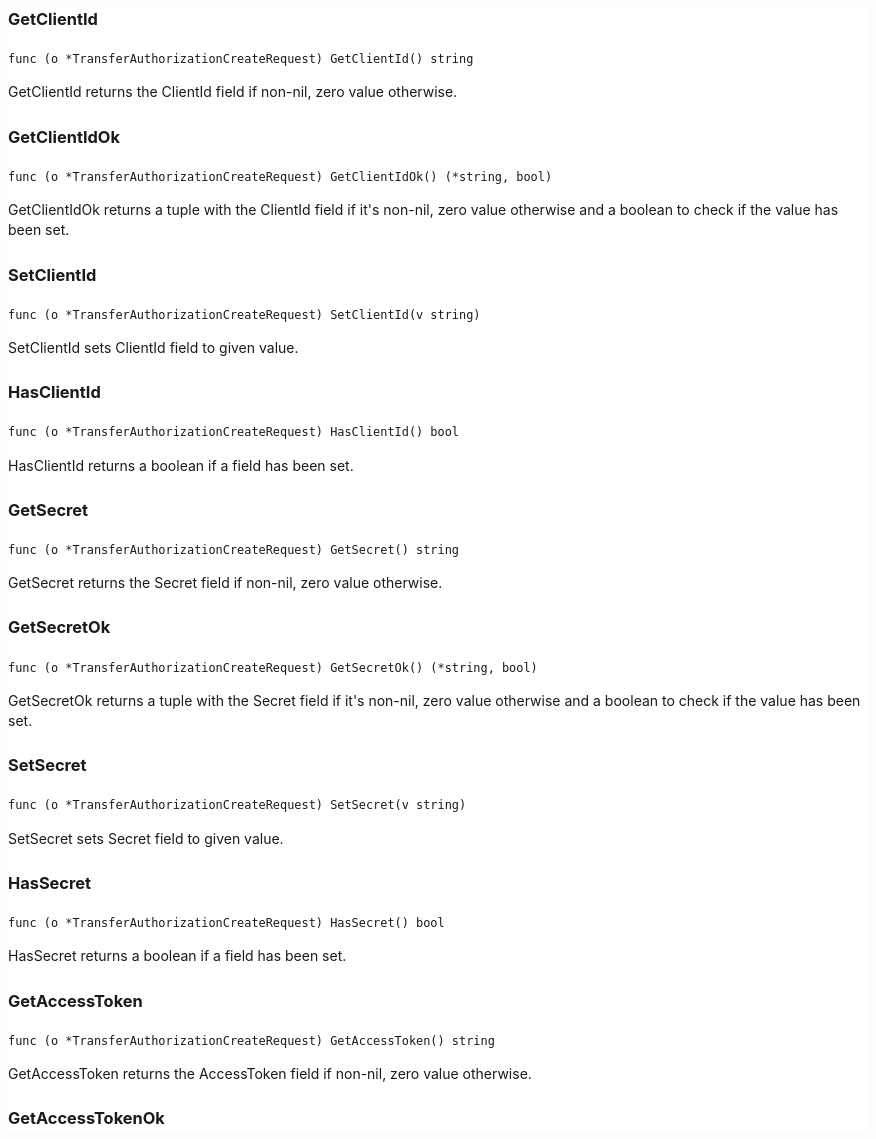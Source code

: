 ### GetClientId

`func (o *TransferAuthorizationCreateRequest) GetClientId() string`

GetClientId returns the ClientId field if non-nil, zero value otherwise.

### GetClientIdOk

`func (o *TransferAuthorizationCreateRequest) GetClientIdOk() (*string, bool)`

GetClientIdOk returns a tuple with the ClientId field if it's non-nil, zero value otherwise
and a boolean to check if the value has been set.

### SetClientId

`func (o *TransferAuthorizationCreateRequest) SetClientId(v string)`

SetClientId sets ClientId field to given value.

### HasClientId

`func (o *TransferAuthorizationCreateRequest) HasClientId() bool`

HasClientId returns a boolean if a field has been set.

### GetSecret

`func (o *TransferAuthorizationCreateRequest) GetSecret() string`

GetSecret returns the Secret field if non-nil, zero value otherwise.

### GetSecretOk

`func (o *TransferAuthorizationCreateRequest) GetSecretOk() (*string, bool)`

GetSecretOk returns a tuple with the Secret field if it's non-nil, zero value otherwise
and a boolean to check if the value has been set.

### SetSecret

`func (o *TransferAuthorizationCreateRequest) SetSecret(v string)`

SetSecret sets Secret field to given value.

### HasSecret

`func (o *TransferAuthorizationCreateRequest) HasSecret() bool`

HasSecret returns a boolean if a field has been set.

### GetAccessToken

`func (o *TransferAuthorizationCreateRequest) GetAccessToken() string`

GetAccessToken returns the AccessToken field if non-nil, zero value otherwise.

### GetAccessTokenOk
